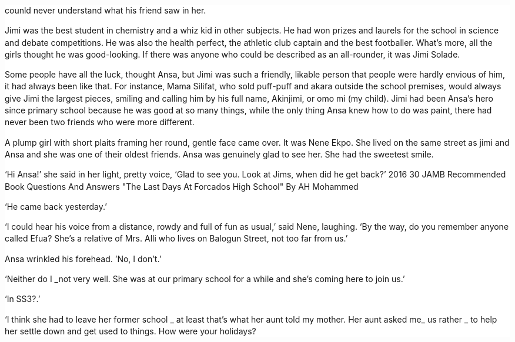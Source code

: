 counld never
understand what his friend saw in her.

Jimi was the best student in chemistry and a whiz kid in other
subjects. He had won prizes
and laurels for the school in science and debate competitions. He was
also the health perfect,
the athletic club captain and the best footballer. What’s more, all
the girls thought he was
good-looking. If there was anyone who could be described as an
all-rounder, it was Jimi
Solade.

Some people have all the luck, thought Ansa, but Jimi was such a
friendly, likable person that
people were hardly envious of him, it had always been like that. For
instance, Mama Silifat,
who sold puff-puff and akara outside the school premises, would always
give Jimi the largest
pieces, smiling and calling him by his full name, Akinjimi, or omo mi
(my child). Jimi had
been Ansa’s hero since primary school because he was good at so many
things, while the
only thing Ansa knew how to do was paint, there had never been two
friends who were more
different.

A plump girl with short plaits framing her round, gentle face came
over. It was Nene Ekpo.
She lived on the same street as jimi and Ansa and she was one of their
oldest friends. Ansa
was genuinely glad to see her. She had the sweetest smile.

‘Hi Ansa!’ she said in her light, pretty voice, ‘Glad to see you. Look
at Jims, when did he get
back?’
2016 30 JAMB Recommended Book Questions And Answers "The Last Days At Forcados
High School" By AH Mohammed

‘He came back yesterday.’

‘I could hear his voice from a distance, rowdy and full of fun as
usual,’ said Nene, laughing.
‘By the way, do you remember anyone called Efua? She’s a relative of
Mrs. Alli who lives on
Balogun Street, not too far from us.’

Ansa wrinkled his forehead. ’No, I don’t.’

‘Neither do I \_not very well. She was at our primary school for a
while and she’s coming
here to join us.’

‘In SS3?.’

‘I think she had to leave her former school _ at least that’s what her
aunt told my mother. Her
aunt asked me_ us rather \_ to help her settle down and get used to
things. How were your
holidays?
